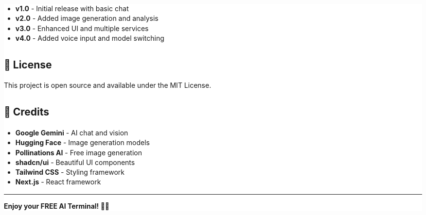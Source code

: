 - **v1.0** - Initial release with basic chat
- **v2.0** - Added image generation and analysis
- **v3.0** - Enhanced UI and multiple services
- **v4.0** - Added voice input and model switching

## 📄 License

This project is open source and available under the MIT License.

## 🙏 Credits

- **Google Gemini** - AI chat and vision
- **Hugging Face** - Image generation models
- **Pollinations AI** - Free image generation
- **shadcn/ui** - Beautiful UI components
- **Tailwind CSS** - Styling framework
- **Next.js** - React framework

---

**Enjoy your FREE AI Terminal! 🚀✨**
